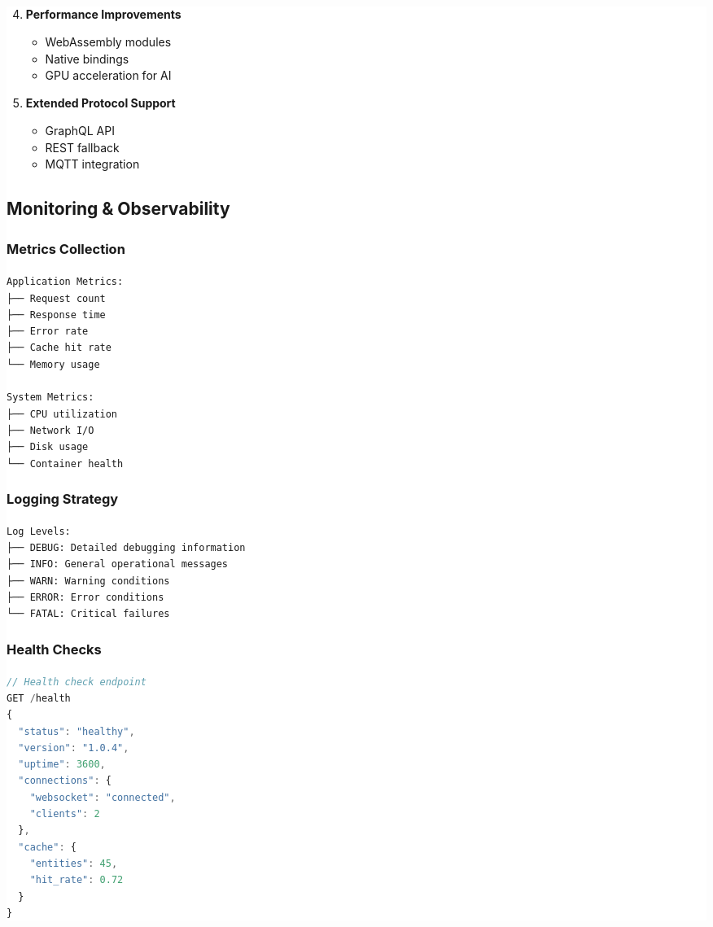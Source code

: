 4. **Performance Improvements**
   - WebAssembly modules
   - Native bindings
   - GPU acceleration for AI

5. **Extended Protocol Support**
   - GraphQL API
   - REST fallback
   - MQTT integration

## Monitoring & Observability

### Metrics Collection

```
Application Metrics:
├── Request count
├── Response time
├── Error rate
├── Cache hit rate
└── Memory usage

System Metrics:
├── CPU utilization
├── Network I/O
├── Disk usage
└── Container health
```

### Logging Strategy

```
Log Levels:
├── DEBUG: Detailed debugging information
├── INFO: General operational messages
├── WARN: Warning conditions
├── ERROR: Error conditions
└── FATAL: Critical failures
```

### Health Checks

```javascript
// Health check endpoint
GET /health
{
  "status": "healthy",
  "version": "1.0.4",
  "uptime": 3600,
  "connections": {
    "websocket": "connected",
    "clients": 2
  },
  "cache": {
    "entities": 45,
    "hit_rate": 0.72
  }
}
```
